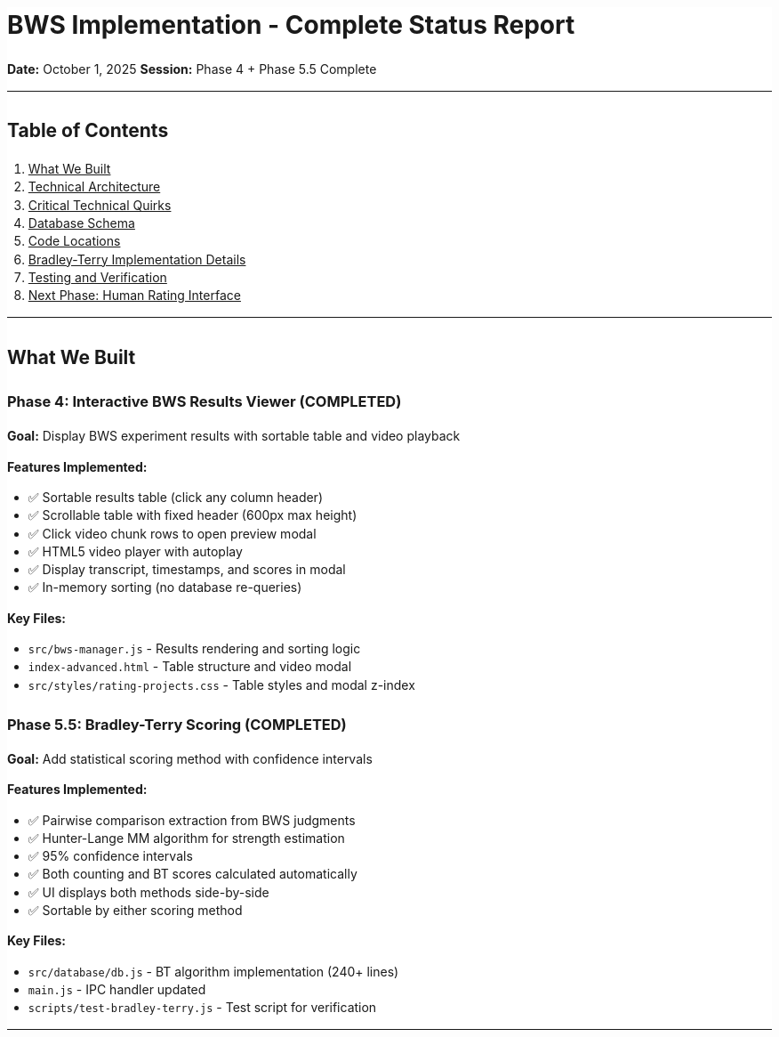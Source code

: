 # BWS Implementation - Complete Status Report
**Date:** October 1, 2025
**Session:** Phase 4 + Phase 5.5 Complete

---

## Table of Contents
1. [What We Built](#what-we-built)
2. [Technical Architecture](#technical-architecture)
3. [Critical Technical Quirks](#critical-technical-quirks)
4. [Database Schema](#database-schema)
5. [Code Locations](#code-locations)
6. [Bradley-Terry Implementation Details](#bradley-terry-implementation-details)
7. [Testing and Verification](#testing-and-verification)
8. [Next Phase: Human Rating Interface](#next-phase-human-rating-interface)

---

## What We Built

### Phase 4: Interactive BWS Results Viewer (COMPLETED)
**Goal:** Display BWS experiment results with sortable table and video playback

**Features Implemented:**
- ✅ Sortable results table (click any column header)
- ✅ Scrollable table with fixed header (600px max height)
- ✅ Click video chunk rows to open preview modal
- ✅ HTML5 video player with autoplay
- ✅ Display transcript, timestamps, and scores in modal
- ✅ In-memory sorting (no database re-queries)

**Key Files:**
- `src/bws-manager.js` - Results rendering and sorting logic
- `index-advanced.html` - Table structure and video modal
- `src/styles/rating-projects.css` - Table styles and modal z-index

### Phase 5.5: Bradley-Terry Scoring (COMPLETED)
**Goal:** Add statistical scoring method with confidence intervals

**Features Implemented:**
- ✅ Pairwise comparison extraction from BWS judgments
- ✅ Hunter-Lange MM algorithm for strength estimation
- ✅ 95% confidence intervals
- ✅ Both counting and BT scores calculated automatically
- ✅ UI displays both methods side-by-side
- ✅ Sortable by either scoring method

**Key Files:**
- `src/database/db.js` - BT algorithm implementation (240+ lines)
- `main.js` - IPC handler updated
- `scripts/test-bradley-terry.js` - Test script for verification

---